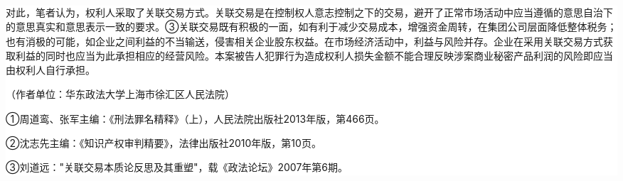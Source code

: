 对此，笔者认为，权利人采取了关联交易方式。关联交易是在控制权人意志控制之下的交易，避开了正常市场活动中应当遵循的意思自治下的意思真实和意思表示一致的要求。③关联交易既有积极的一面，如有利于减少交易成本，增强资金周转，在集团公司层面降低整体税务；也有消极的可能，如企业之间利益的不当输送，侵害相关企业股东权益。在市场经济活动中，利益与风险并存。企业在采用关联交易方式获取利益的同时也应当为此承担相应的经营风险。本案被告人犯罪行为造成权利人损失金额不能合理反映涉案商业秘密产品利润的风险即应当由权利人自行承担。

（作者单位：华东政法大学上海市徐汇区人民法院）

①周道鸾、张军主编：《刑法罪名精释》（上），人民法院出版社2013年版，第466页。

②沈志先主编：《知识产权审判精要》，法律出版社2010年版，第10页。

③刘道远："关联交易本质论反思及其重塑"，载《政法论坛》2007年第6期。